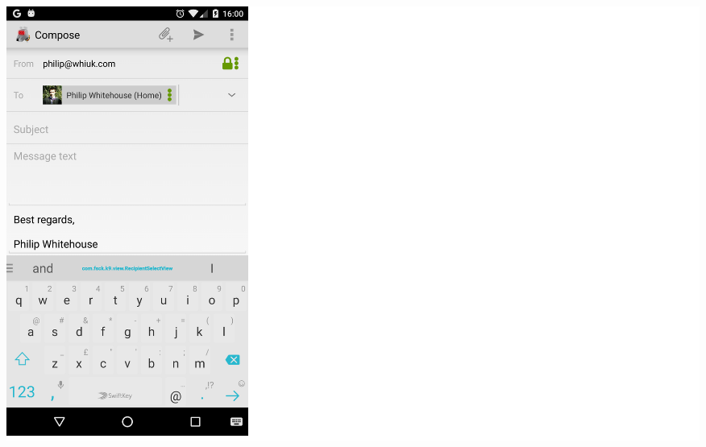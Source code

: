 <img src="../../assets/img/documentation/encryption_openkeychain_compose_dialog.png" alt="Compose Screen" width="300" />
